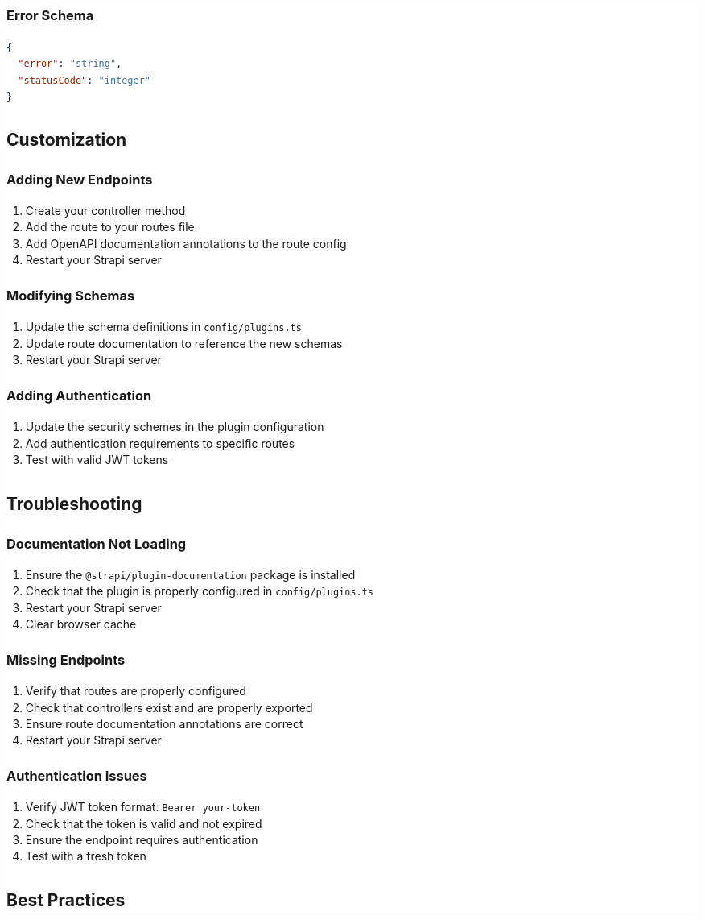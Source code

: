 ### Error Schema
```json
{
  "error": "string",
  "statusCode": "integer"
}
```

## Customization

### Adding New Endpoints
1. Create your controller method
2. Add the route to your routes file
3. Add OpenAPI documentation annotations to the route config
4. Restart your Strapi server

### Modifying Schemas
1. Update the schema definitions in `config/plugins.ts`
2. Update route documentation to reference the new schemas
3. Restart your Strapi server

### Adding Authentication
1. Update the security schemes in the plugin configuration
2. Add authentication requirements to specific routes
3. Test with valid JWT tokens

## Troubleshooting

### Documentation Not Loading
1. Ensure the `@strapi/plugin-documentation` package is installed
2. Check that the plugin is properly configured in `config/plugins.ts`
3. Restart your Strapi server
4. Clear browser cache

### Missing Endpoints
1. Verify that routes are properly configured
2. Check that controllers exist and are properly exported
3. Ensure route documentation annotations are correct
4. Restart your Strapi server

### Authentication Issues
1. Verify JWT token format: `Bearer your-token`
2. Check that the token is valid and not expired
3. Ensure the endpoint requires authentication
4. Test with a fresh token

## Best Practices
